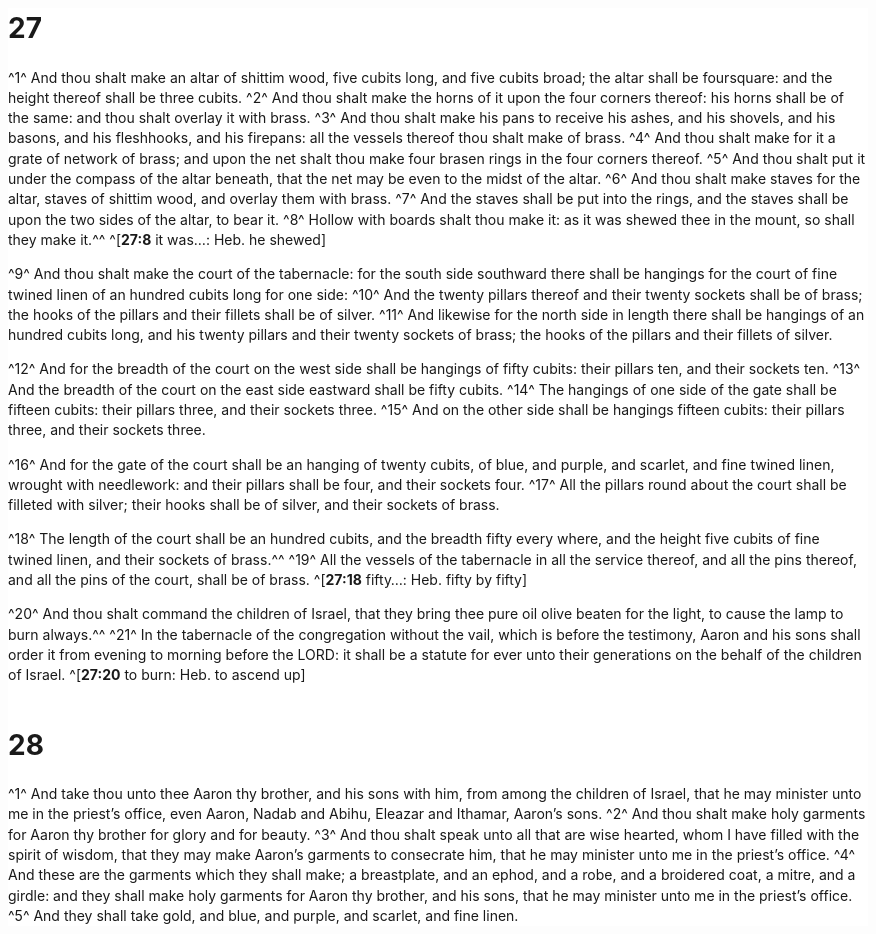 # 27 
^1^ And thou shalt make an altar of shittim wood, five cubits long, and five cubits broad; the altar shall be foursquare: and the height thereof shall be three cubits. ^2^ And thou shalt make the horns of it upon the four corners thereof: his horns shall be of the same: and thou shalt overlay it with brass. ^3^ And thou shalt make his pans to receive his ashes, and his shovels, and his basons, and his fleshhooks, and his firepans: all the vessels thereof thou shalt make of brass. ^4^ And thou shalt make for it a grate of network of brass; and upon the net shalt thou make four brasen rings in the four corners thereof. ^5^ And thou shalt put it under the compass of the altar beneath, that the net may be even to the midst of the altar. ^6^ And thou shalt make staves for the altar, staves of shittim wood, and overlay them with brass. ^7^ And the staves shall be put into the rings, and the staves shall be upon the two sides of the altar, to bear it. ^8^ Hollow with boards shalt thou make it: as it was shewed thee in the mount, so shall they make it.^^ 
^[**27:8** it was…: Heb. he shewed]

^9^ And thou shalt make the court of the tabernacle: for the south side southward there shall be hangings for the court of fine twined linen of an hundred cubits long for one side: ^10^ And the twenty pillars thereof and their twenty sockets shall be of brass; the hooks of the pillars and their fillets shall be of silver. ^11^ And likewise for the north side in length there shall be hangings of an hundred cubits long, and his twenty pillars and their twenty sockets of brass; the hooks of the pillars and their fillets of silver. 

^12^ And for the breadth of the court on the west side shall be hangings of fifty cubits: their pillars ten, and their sockets ten. ^13^ And the breadth of the court on the east side eastward shall be fifty cubits. ^14^ The hangings of one side of the gate shall be fifteen cubits: their pillars three, and their sockets three. ^15^ And on the other side shall be hangings fifteen cubits: their pillars three, and their sockets three. 

^16^ And for the gate of the court shall be an hanging of twenty cubits, of blue, and purple, and scarlet, and fine twined linen, wrought with needlework: and their pillars shall be four, and their sockets four. ^17^ All the pillars round about the court shall be filleted with silver; their hooks shall be of silver, and their sockets of brass. 

^18^ The length of the court shall be an hundred cubits, and the breadth fifty every where, and the height five cubits of fine twined linen, and their sockets of brass.^^ ^19^ All the vessels of the tabernacle in all the service thereof, and all the pins thereof, and all the pins of the court, shall be of brass. 
^[**27:18** fifty…: Heb. fifty by fifty]

^20^ And thou shalt command the children of Israel, that they bring thee pure oil olive beaten for the light, to cause the lamp to burn always.^^ ^21^ In the tabernacle of the congregation without the vail, which is before the testimony, Aaron and his sons shall order it from evening to morning before the LORD: it shall be a statute for ever unto their generations on the behalf of the children of Israel.
^[**27:20** to burn: Heb. to ascend up] 

# 28 
^1^ And take thou unto thee Aaron thy brother, and his sons with him, from among the children of Israel, that he may minister unto me in the priest’s office, even Aaron, Nadab and Abihu, Eleazar and Ithamar, Aaron’s sons. ^2^ And thou shalt make holy garments for Aaron thy brother for glory and for beauty. ^3^ And thou shalt speak unto all that are wise hearted, whom I have filled with the spirit of wisdom, that they may make Aaron’s garments to consecrate him, that he may minister unto me in the priest’s office. ^4^ And these are the garments which they shall make; a breastplate, and an ephod, and a robe, and a broidered coat, a mitre, and a girdle: and they shall make holy garments for Aaron thy brother, and his sons, that he may minister unto me in the priest’s office. ^5^ And they shall take gold, and blue, and purple, and scarlet, and fine linen. 

